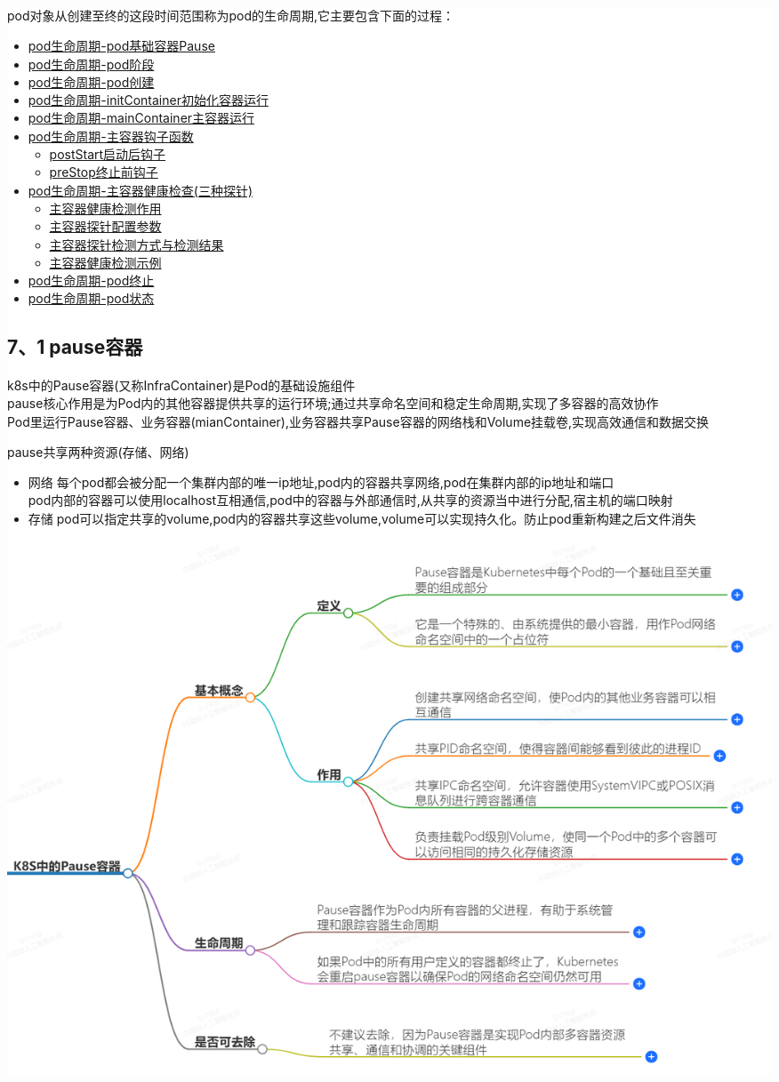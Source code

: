 pod对象从创建至终的这段时间范围称为pod的生命周期,它主要包含下面的过程：  
- [pod生命周期-pod基础容器Pause](https://github.com/gitseen/gitOps/blob/main/k8s/k8s-pod.md#71-pause容器)
- [pod生命周期-pod阶段](https://github.com/gitseen/gitOps/blob/main/k8s/k8s-pod.md#72-pod阶段)
- [pod生命周期-pod创建](https://github.com/gitseen/gitOps/blob/main/k8s/k8s-pod.md#73-pod创建)
- [pod生命周期-initContainer初始化容器运行](https://github.com/gitseen/gitOps/blob/main/k8s/k8s-pod.md#74-initcontainer初始化容器运行)
- [pod生命周期-mainContainer主容器运行](https://github.com/gitseen/gitOps/blob/main/k8s/k8s-pod.md#75-mainContainer主容器运行)
- [pod生命周期-主容器钩子函数](https://github.com/gitseen/gitOps/blob/main/k8s/k8s-pod.md#76-主容器钩子函数)
  * [postStart启动后钩子](https://github.com/gitseen/gitOps/blob/main/k8s/k8s-pod.md#761-postStart启动后钩子)   
  * [preStop终止前钩子](https://github.com/gitseen/gitOps/blob/main/k8s/k8s-pod.md#762-preStop终止前钩子)    
- [pod生命周期-主容器健康检查(三种探针)](https://github.com/gitseen/gitOps/blob/main/k8s/k8s-pod.md#77-主容器健康检查(三种探针))
  * [主容器健康检测作用](https://github.com/gitseen/gitOps/blob/main/k8s/k8s-pod.md#771--主容器健康检测作用)  
  * [主容器探针配置参数](https://github.com/gitseen/gitOps/blob/main/k8s/k8s-pod.md#772--探针配置参数)  
  * [主容器探针检测方式与检测结果](https://github.com/gitseen/gitOps/blob/main/k8s/k8s-pod.md#773--探针检测方式与检测结果)  
  * [主容器健康检测示例](https://github.com/gitseen/gitOps/blob/main/k8s/k8s-pod.md#774--主容器健康检测示例)  
- [pod生命周期-pod终止](https://github.com/gitseen/gitOps/blob/main/k8s/k8s-pod.md#78-pod终止过程)   
- [pod生命周期-pod状态](https://github.com/gitseen/gitOps/blob/main/k8s/k8s-pod.md#79-pod状态)   

## 7、1 pause容器
k8s中的Pause容器(又称InfraContainer)是Pod的基础设施组件  
pause核心作用是为Pod内的其他容器提供共享的运行环境;通过共享命名空间和稳定生命周期,实现了多容器的高效协作     
Pod里运行Pause容器、业务容器(mianContainer),业务容器共享Pause容器的网络栈和Volume挂载卷,实现高效通信和数据交换  

pause共享两种资源(存储、网络)
- 网络
        每个pod都会被分配一个集群内部的唯一ip地址,pod内的容器共享网络,pod在集群内部的ip地址和端口  
        pod内部的容器可以使用localhost互相通信,pod中的容器与外部通信时,从共享的资源当中进行分配,宿主机的端口映射  
- 存储
        pod可以指定共享的volume,pod内的容器共享这些volume,volume可以实现持久化。防止pod重新构建之后文件消失  

![pause容器](pic/podpause00.png)  
